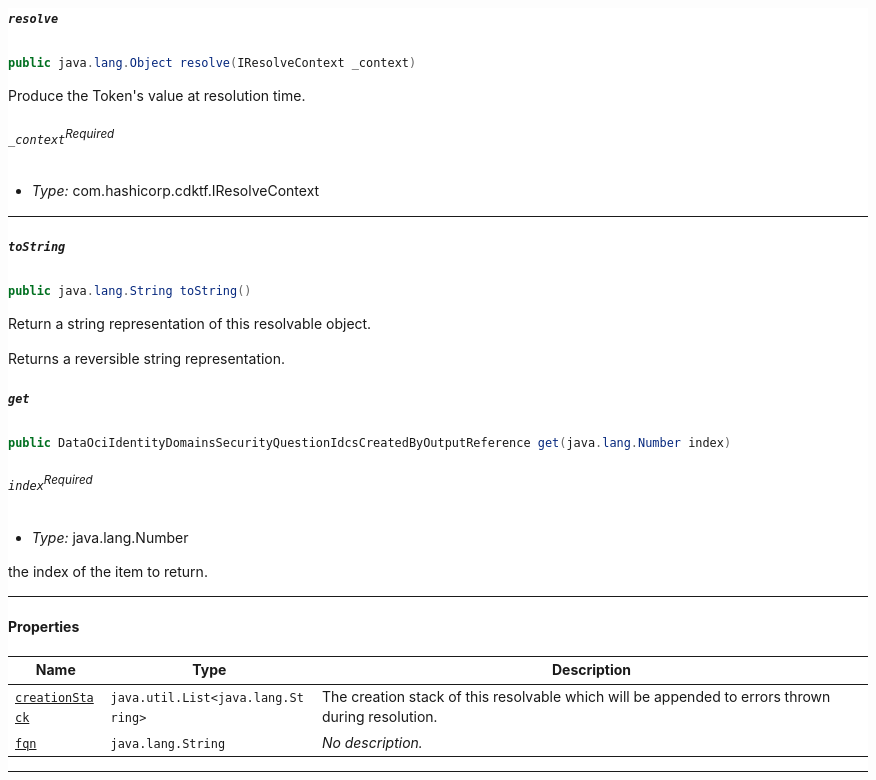 ##### `resolve` <a name="resolve" id="rhizo-co-terraform-provider-oci.dataOciIdentityDomainsSecurityQuestion.DataOciIdentityDomainsSecurityQuestionIdcsCreatedByList.resolve"></a>

```java
public java.lang.Object resolve(IResolveContext _context)
```

Produce the Token's value at resolution time.

###### `_context`<sup>Required</sup> <a name="_context" id="rhizo-co-terraform-provider-oci.dataOciIdentityDomainsSecurityQuestion.DataOciIdentityDomainsSecurityQuestionIdcsCreatedByList.resolve.parameter._context"></a>

- *Type:* com.hashicorp.cdktf.IResolveContext

---

##### `toString` <a name="toString" id="rhizo-co-terraform-provider-oci.dataOciIdentityDomainsSecurityQuestion.DataOciIdentityDomainsSecurityQuestionIdcsCreatedByList.toString"></a>

```java
public java.lang.String toString()
```

Return a string representation of this resolvable object.

Returns a reversible string representation.

##### `get` <a name="get" id="rhizo-co-terraform-provider-oci.dataOciIdentityDomainsSecurityQuestion.DataOciIdentityDomainsSecurityQuestionIdcsCreatedByList.get"></a>

```java
public DataOciIdentityDomainsSecurityQuestionIdcsCreatedByOutputReference get(java.lang.Number index)
```

###### `index`<sup>Required</sup> <a name="index" id="rhizo-co-terraform-provider-oci.dataOciIdentityDomainsSecurityQuestion.DataOciIdentityDomainsSecurityQuestionIdcsCreatedByList.get.parameter.index"></a>

- *Type:* java.lang.Number

the index of the item to return.

---


#### Properties <a name="Properties" id="Properties"></a>

| **Name** | **Type** | **Description** |
| --- | --- | --- |
| <code><a href="#rhizo-co-terraform-provider-oci.dataOciIdentityDomainsSecurityQuestion.DataOciIdentityDomainsSecurityQuestionIdcsCreatedByList.property.creationStack">creationStack</a></code> | <code>java.util.List<java.lang.String></code> | The creation stack of this resolvable which will be appended to errors thrown during resolution. |
| <code><a href="#rhizo-co-terraform-provider-oci.dataOciIdentityDomainsSecurityQuestion.DataOciIdentityDomainsSecurityQuestionIdcsCreatedByList.property.fqn">fqn</a></code> | <code>java.lang.String</code> | *No description.* |

---